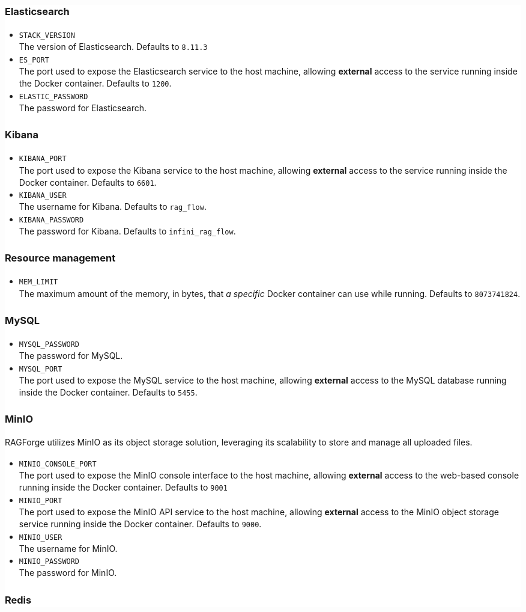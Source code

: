 ### Elasticsearch

- `STACK_VERSION`  
  The version of Elasticsearch. Defaults to `8.11.3`
- `ES_PORT`  
  The port used to expose the Elasticsearch service to the host machine, allowing **external** access to the service running inside the Docker container.  Defaults to `1200`.
- `ELASTIC_PASSWORD`  
  The password for Elasticsearch.

### Kibana

- `KIBANA_PORT`  
  The port used to expose the Kibana service to the host machine, allowing **external** access to the service running inside the Docker container. Defaults to `6601`.
- `KIBANA_USER`  
  The username for Kibana. Defaults to `rag_flow`.
- `KIBANA_PASSWORD`  
  The password for Kibana. Defaults to `infini_rag_flow`.

### Resource management

- `MEM_LIMIT`  
  The maximum amount of the memory, in bytes, that *a specific* Docker container can use while running. Defaults to `8073741824`.

### MySQL

- `MYSQL_PASSWORD`  
  The password for MySQL.
- `MYSQL_PORT`  
  The port used to expose the MySQL service to the host machine, allowing **external** access to the MySQL database running inside the Docker container. Defaults to `5455`.

### MinIO

RAGForge utilizes MinIO as its object storage solution, leveraging its scalability to store and manage all uploaded files.

- `MINIO_CONSOLE_PORT`  
  The port used to expose the MinIO console interface to the host machine, allowing **external** access to the web-based console running inside the Docker container. Defaults to `9001`
- `MINIO_PORT`  
  The port used to expose the MinIO API service to the host machine, allowing **external** access to the MinIO object storage service running inside the Docker container. Defaults to `9000`.
- `MINIO_USER`  
  The username for MinIO.
- `MINIO_PASSWORD`  
  The password for MinIO.

### Redis
